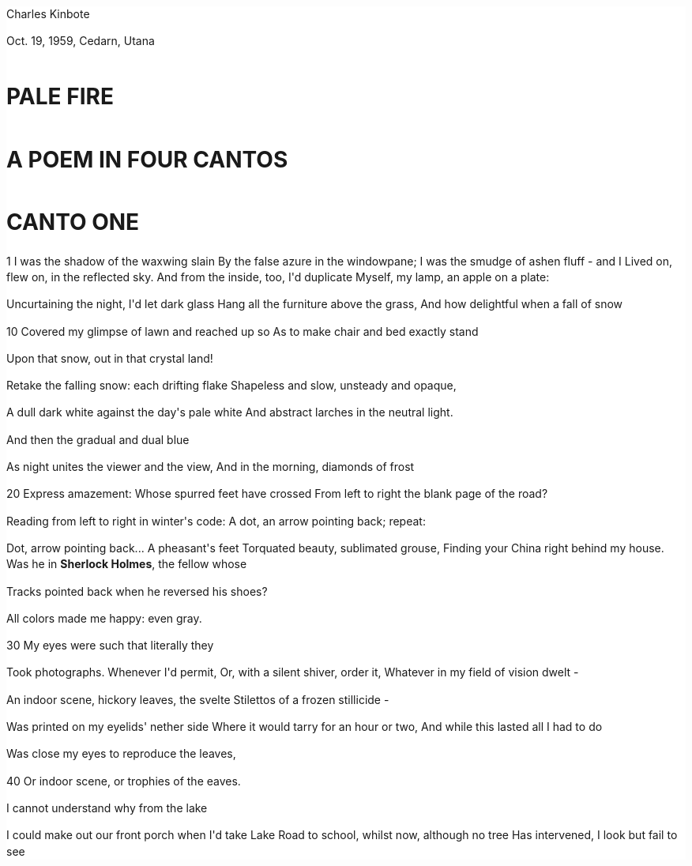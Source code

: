 Charles Kinbote

Oct. 19, 1959, Cedarn, Utana

# PALE FIRE

# A POEM IN FOUR CANTOS

# CANTO ONE

1 I was the shadow of the waxwing slain By the false azure in the windowpane; I was the smudge of ashen fluff - and I Lived on, flew on, in the reflected sky. And from the inside, too, I'd duplicate Myself, my lamp, an apple on a plate:

Uncurtaining the night, I'd let dark glass Hang all the furniture above the grass, And how delightful when a fall of snow

10 Covered my glimpse of lawn and reached up so As to make chair and bed exactly stand

Upon that snow, out in that crystal land!

Retake the falling snow: each drifting flake Shapeless and slow, unsteady and opaque,

A dull dark white against the day's pale white And abstract larches in the neutral light.

And then the gradual and dual blue

As night unites the viewer and the view, And in the morning, diamonds of frost

20 Express amazement: Whose spurred feet have crossed From left to right the blank page of the road?

Reading from left to right in winter's code: A dot, an arrow pointing back; repeat:

Dot, arrow pointing back... A pheasant's feet Torquated beauty, sublimated grouse, Finding your China right behind my house. Was he in __Sherlock Holmes__, the fellow whose

Tracks pointed back when he reversed his shoes?

All colors made me happy: even gray.

30 My eyes were such that literally they

Took photographs. Whenever I'd permit, Or, with a silent shiver, order it, Whatever in my field of vision dwelt -

An indoor scene, hickory leaves, the svelte Stilettos of a frozen stillicide -

Was printed on my eyelids' nether side Where it would tarry for an hour or two, And while this lasted all I had to do

Was close my eyes to reproduce the leaves,

40 Or indoor scene, or trophies of the eaves.

I cannot understand why from the lake

I could make out our front porch when I'd take Lake Road to school, whilst now, although no tree Has intervened, I look but fail to see
